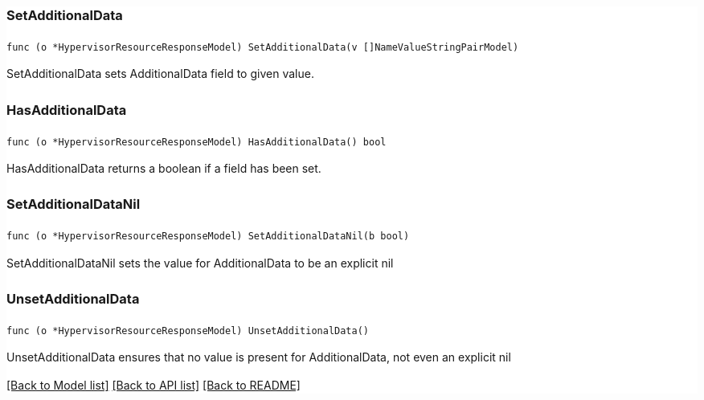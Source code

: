### SetAdditionalData

`func (o *HypervisorResourceResponseModel) SetAdditionalData(v []NameValueStringPairModel)`

SetAdditionalData sets AdditionalData field to given value.

### HasAdditionalData

`func (o *HypervisorResourceResponseModel) HasAdditionalData() bool`

HasAdditionalData returns a boolean if a field has been set.

### SetAdditionalDataNil

`func (o *HypervisorResourceResponseModel) SetAdditionalDataNil(b bool)`

 SetAdditionalDataNil sets the value for AdditionalData to be an explicit nil

### UnsetAdditionalData
`func (o *HypervisorResourceResponseModel) UnsetAdditionalData()`

UnsetAdditionalData ensures that no value is present for AdditionalData, not even an explicit nil

[[Back to Model list]](../README.md#documentation-for-models) [[Back to API list]](../README.md#documentation-for-api-endpoints) [[Back to README]](../README.md)


